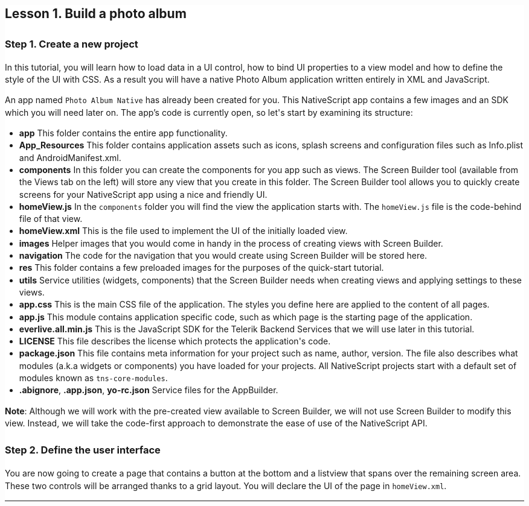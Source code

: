 ## Lesson 1. Build a photo album

### Step 1. Create a new project

In this tutorial, you will learn how to load data in a UI control, how to bind UI properties to a view model and how to define the style of the UI with CSS. As a result you will have a native Photo Album application written entirely in XML and JavaScript.

An app named `Photo Album Native` has already been created for you. This NativeScript app contains a few images and an SDK which you will need later on. The app’s code is currently open, so let's start by examining its structure: 

* **app** This folder contains the entire app functionality.
* **App_Resources** This folder contains application assets such as icons, splash screens and configuration files such as Info.plist and AndroidManifest.xml.
* **components** In this folder you can create the components for you app such as views. The Screen Builder tool (available from the Views tab on the left) will store any view that you create in this folder. The Screen Builder tool allows you to quickly create screens for your NativeScript app using a nice and friendly UI.
* **homeView.js** In the `components` folder you will find the view the application starts with. The `homeView.js` file is the code-behind file of that view.
* **homeView.xml** This is the file used to implement the UI of the initially loaded view.
* **images** Helper images that you would come in handy in the process of creating views with Screen Builder.
* **navigation** The code for the navigation that you would create using Screen Builder will be stored here.
* **res** This folder contains a few preloaded images for the purposes of the quick-start tutorial.
* **utils** Service utilities (widgets, components) that the Screen Builder needs when creating views and applying settings to these views.
* **app.css** This is the main CSS file of the application. The styles you define here are applied to the content of all pages. 
* **app.js** This module contains application specific code, such as which page is the starting page of the application. 
* **everlive.all.min.js** This is the JavaScript SDK for the Telerik Backend Services that we will use later in this tutorial.
* **LICENSE** This file describes the license which protects the application's code.
* **package.json** This file contains meta information for your project such as name, author, version. The file also describes what modules (a.k.a widgets or components) you have loaded for your projects. All NativeScript projects start with a default set of modules known as `tns-core-modules`.
* **.abignore**, **.app.json**, **yo-rc.json** Service files for the AppBuilder. 

**Note**: Although we will work with the pre-created view available to Screen Builder, we will not use Screen Builder to modify this view. Instead, we will take the code-first approach to demonstrate the ease of use of the NativeScript API.

### Step 2. Define the user interface

You are now going to create a page that contains a button at the bottom and a listview that spans over the remaining screen area. These two controls will be arranged thanks to a grid layout. You will declare the UI of the page in `homeView.xml`.

<hr data-action="start" />
